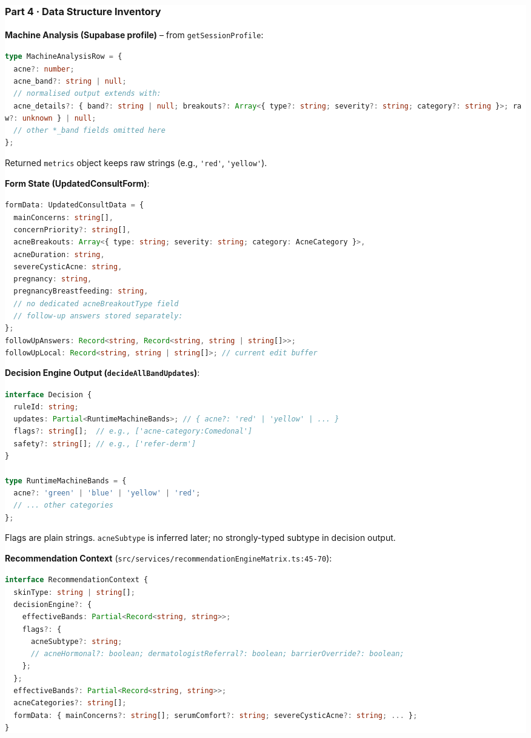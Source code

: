 
### Part 4 · Data Structure Inventory

**Machine Analysis (Supabase profile)** – from `getSessionProfile`:
```ts
type MachineAnalysisRow = {
  acne?: number;
  acne_band?: string | null;
  // normalised output extends with:
  acne_details?: { band?: string | null; breakouts?: Array<{ type?: string; severity?: string; category?: string }>; raw?: unknown } | null;
  // other *_band fields omitted here
};
```
Returned `metrics` object keeps raw strings (e.g., `'red'`, `'yellow'`).

**Form State (UpdatedConsultForm)**:
```ts
formData: UpdatedConsultData = {
  mainConcerns: string[],
  concernPriority?: string[],
  acneBreakouts: Array<{ type: string; severity: string; category: AcneCategory }>,
  acneDuration: string,
  severeCysticAcne: string,
  pregnancy: string,
  pregnancyBreastfeeding: string,
  // no dedicated acneBreakoutType field
  // follow-up answers stored separately:
};
followUpAnswers: Record<string, Record<string, string | string[]>>;
followUpLocal: Record<string, string | string[]>; // current edit buffer
```

**Decision Engine Output (`decideAllBandUpdates`)**:
```ts
interface Decision {
  ruleId: string;
  updates: Partial<RuntimeMachineBands>; // { acne?: 'red' | 'yellow' | ... }
  flags?: string[];  // e.g., ['acne-category:Comedonal']
  safety?: string[]; // e.g., ['refer-derm']
}

type RuntimeMachineBands = {
  acne?: 'green' | 'blue' | 'yellow' | 'red';
  // ... other categories
};
```
Flags are plain strings. `acneSubtype` is inferred later; no strongly-typed subtype in decision output.

**Recommendation Context** (`src/services/recommendationEngineMatrix.ts:45-70`):
```ts
interface RecommendationContext {
  skinType: string | string[];
  decisionEngine?: {
    effectiveBands: Partial<Record<string, string>>;
    flags?: {
      acneSubtype?: string;
      // acneHormonal?: boolean; dermatologistReferral?: boolean; barrierOverride?: boolean;
    };
  };
  effectiveBands?: Partial<Record<string, string>>;
  acneCategories?: string[];
  formData: { mainConcerns?: string[]; serumComfort?: string; severeCysticAcne?: string; ... };
}
```
